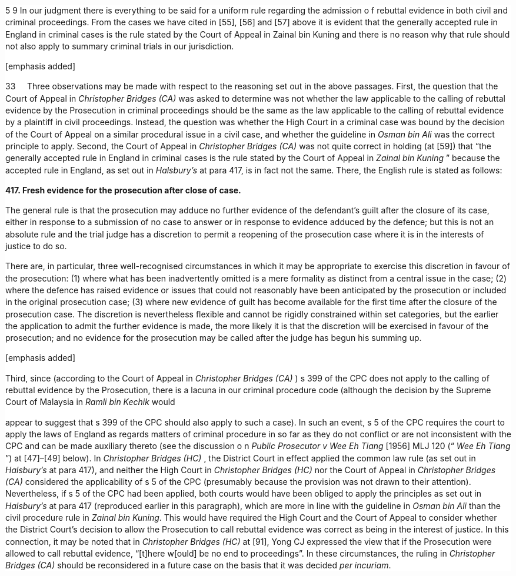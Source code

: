  5 9 In our judgment there is everything to be said for a uniform rule regarding the admission o f rebuttal evidence in both civil and criminal proceedings. From the cases we have cited in [55], [56] and [57] above it is evident that the generally accepted rule in England in criminal cases is the rule stated by the Court of Appeal in Zainal bin Kuning and there is no reason why that rule should not also apply to summary criminal trials in our jurisdiction. 

 [emphasis added] 

33     Three observations may be made with respect to the reasoning set out in the above passages. First, the question that the Court of Appeal in _Christopher Bridges (CA)_ was asked to determine was not whether the law applicable to the calling of rebuttal evidence by the Prosecution in criminal proceedings should be the same as the law applicable to the calling of rebuttal evidence by a plaintiff in civil proceedings. Instead, the question was whether the High Court in a criminal case was bound by the decision of the Court of Appeal on a similar procedural issue in a civil case, and whether the guideline in _Osman bin Ali_ was the correct principle to apply. Second, the Court of Appeal in _Christopher Bridges (CA)_ was not quite correct in holding (at [59]) that “the generally accepted rule in England in criminal cases is the rule stated by the Court of Appeal in _Zainal bin Kuning_ ” because the accepted rule in England, as set out in _Halsbury’s_ at para 417, is in fact not the same. There, the English rule is stated as follows: 

**417. Fresh evidence for the prosecution after close of case.** 

 The general rule is that the prosecution may adduce no further evidence of the defendant’s guilt after the closure of its case, either in response to a submission of no case to answer or in response to evidence adduced by the defence; but this is not an absolute rule and the trial judge has a discretion to permit a reopening of the prosecution case where it is in the interests of justice to do so. 

 There are, in particular, three well-recognised circumstances in which it may be appropriate to exercise this discretion in favour of the prosecution: (1) where what has been inadvertently omitted is a mere formality as distinct from a central issue in the case; (2) where the defence has raised evidence or issues that could not reasonably have been anticipated by the prosecution or included in the original prosecution case; (3) where new evidence of guilt has become available for the first time after the closure of the prosecution case. The discretion is nevertheless flexible and cannot be rigidly constrained within set categories, but the earlier the application to admit the further evidence is made, the more likely it is that the discretion will be exercised in favour of the prosecution; and no evidence for the prosecution may be called after the judge has begun his summing up. 

 [emphasis added] 

Third, since (according to the Court of Appeal in _Christopher Bridges (CA)_ ) s 399 of the CPC does not apply to the calling of rebuttal evidence by the Prosecution, there is a lacuna in our criminal procedure code (although the decision by the Supreme Court of Malaysia in _Ramli bin Kechik_ would 


appear to suggest that s 399 of the CPC should also apply to such a case). In such an event, s 5 of the CPC requires the court to apply the laws of England as regards matters of criminal procedure in so far as they do not conflict or are not inconsistent with the CPC and can be made auxiliary thereto (see the discussion o n _Public Prosecutor v Wee Eh Tiang_ [1956] MLJ 120 (“ _Wee Eh Tiang_ ”) at [47]–[49] below). In _Christopher Bridges (HC)_ , the District Court in effect applied the common law rule (as set out in _Halsbury’s_ at para 417), and neither the High Court in _Christopher Bridges (HC)_ nor the Court of Appeal in _Christopher Bridges (CA)_ considered the applicability of s 5 of the CPC (presumably because the provision was not drawn to their attention). Nevertheless, if s 5 of the CPC had been applied, both courts would have been obliged to apply the principles as set out in _Halsbury’s_ at para 417 (reproduced earlier in this paragraph), which are more in line with the guideline in _Osman bin Ali_ than the civil procedure rule in _Zainal bin Kuning_. This would have required the High Court and the Court of Appeal to consider whether the District Court’s decision to allow the Prosecution to call rebuttal evidence was correct as being in the interest of justice. In this connection, it may be noted that in _Christopher Bridges (HC)_ at [91], Yong CJ expressed the view that if the Prosecution were allowed to call rebuttal evidence, “[t]here w[ould] be no end to proceedings”. In these circumstances, the ruling in _Christopher Bridges (CA)_ should be reconsidered in a future case on the basis that it was decided _per incuriam_. 
